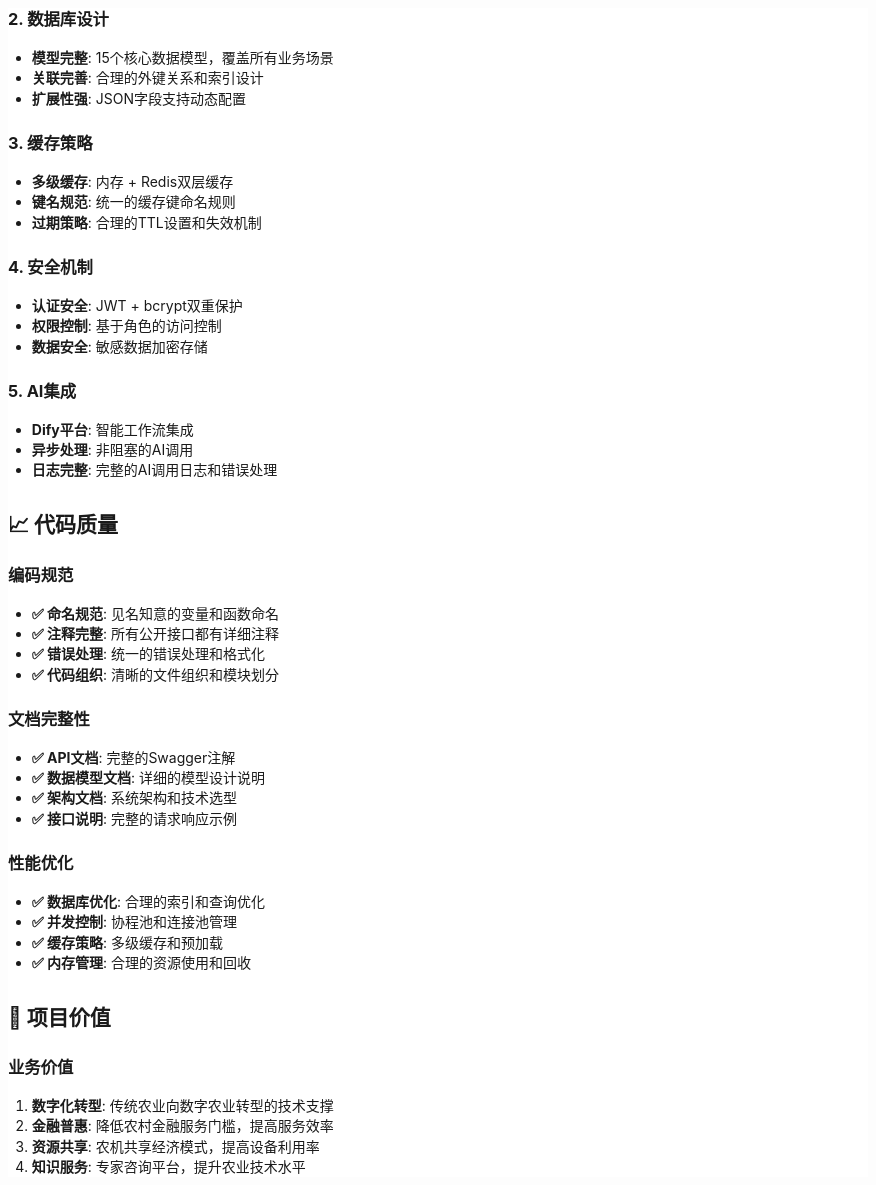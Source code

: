 ### 2. 数据库设计
- **模型完整**: 15个核心数据模型，覆盖所有业务场景
- **关联完善**: 合理的外键关系和索引设计
- **扩展性强**: JSON字段支持动态配置

### 3. 缓存策略
- **多级缓存**: 内存 + Redis双层缓存
- **键名规范**: 统一的缓存键命名规则
- **过期策略**: 合理的TTL设置和失效机制

### 4. 安全机制
- **认证安全**: JWT + bcrypt双重保护
- **权限控制**: 基于角色的访问控制
- **数据安全**: 敏感数据加密存储

### 5. AI集成
- **Dify平台**: 智能工作流集成
- **异步处理**: 非阻塞的AI调用
- **日志完整**: 完整的AI调用日志和错误处理

## 📈 代码质量

### 编码规范
- **✅ 命名规范**: 见名知意的变量和函数命名
- **✅ 注释完整**: 所有公开接口都有详细注释
- **✅ 错误处理**: 统一的错误处理和格式化
- **✅ 代码组织**: 清晰的文件组织和模块划分

### 文档完整性
- **✅ API文档**: 完整的Swagger注解
- **✅ 数据模型文档**: 详细的模型设计说明
- **✅ 架构文档**: 系统架构和技术选型
- **✅ 接口说明**: 完整的请求响应示例

### 性能优化
- **✅ 数据库优化**: 合理的索引和查询优化
- **✅ 并发控制**: 协程池和连接池管理
- **✅ 缓存策略**: 多级缓存和预加载
- **✅ 内存管理**: 合理的资源使用和回收

## 🔮 项目价值

### 业务价值
1. **数字化转型**: 传统农业向数字农业转型的技术支撑
2. **金融普惠**: 降低农村金融服务门槛，提高服务效率
3. **资源共享**: 农机共享经济模式，提高设备利用率
4. **知识服务**: 专家咨询平台，提升农业技术水平
